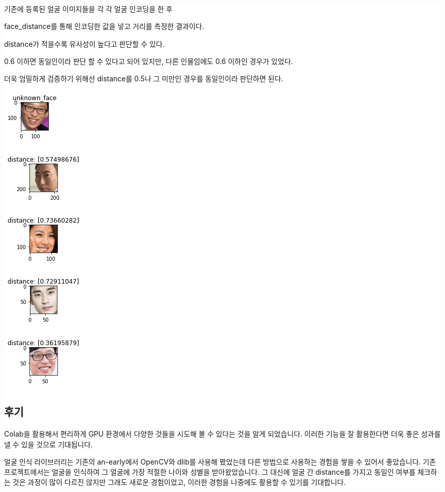 기존에 등록된 얼굴 이미지들을 각 각 얼굴 인코딩을 한 후

face_distance를 통해 인코딩한 값을 넣고 거리를 측정한 결과이다.

distance가 적을수록 유사성이 높다고 판단할 수 있다.

0.6 이하면 동일인이라 판단 할 수 있다고 되어 있지만, 다른 인물임에도 0.6 이하인 경우가 있었다.

더욱 엄밀하게 검증하기 위해선 distance를 0.5나 그 미만인 경우를 동일인이라 판단하면 된다.

![unknown](images/unknown.png)

![다운로드 (1)](images/person1.png)

![다운로드 (2)](images/person2.png)

![다운로드 (3)](images/person3.png)

![다운로드](images/person4.png)





## 후기

Colab을 활용해서 편리하게 GPU 환경에서 다양한 것들을 시도해 볼 수 있다는 것을 알게 되었습니다. 이러한 기능을 잘 활용한다면 더욱 좋은 성과를 낼 수 있을 것으로 기대됩니다.

얼굴 인식 라이브러리는 기존의 an-early에서 OpenCV와 dlib를 사용해 봤었는데 다른 방법으로 사용하는 경험을 쌓을 수 있어서 좋았습니다. 기존 프로젝트에서는 얼굴을 인식하여 그 얼굴에 가장 적절한 나이와 성별을 받아왔었습니다. 그 대신에 얼굴 간 distance를 가지고 동일인 여부를 체크하는 것은 과정이 많이 다르진 않지만 그래도 새로운 경험이었고, 이러한 경험을 나중에도 활용할 수 있기를 기대합니다.